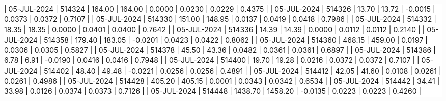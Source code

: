 | 05-JUL-2024 | 514324 | 164.00 | 164.00 | 0.0000 | 0.0230 | 0.0229 | 0.4375 |
| 05-JUL-2024 | 514326 | 13.70 | 13.72 | -0.0015 | 0.0373 | 0.0372 | 0.7107 |
| 05-JUL-2024 | 514330 | 151.00 | 148.95 | 0.0137 | 0.0419 | 0.0418 | 0.7986 |
| 05-JUL-2024 | 514332 | 18.35 | 18.35 | 0.0000 | 0.0401 | 0.0400 | 0.7642 |
| 05-JUL-2024 | 514336 | 14.39 | 14.39 | 0.0000 | 0.0112 | 0.0112 | 0.2140 |
| 05-JUL-2024 | 514358 | 179.40 | 183.05 | -0.0201 | 0.0423 | 0.0422 | 0.8062 |
| 05-JUL-2024 | 514360 | 468.15 | 459.00 | 0.0197 | 0.0306 | 0.0305 | 0.5827 |
| 05-JUL-2024 | 514378 | 45.50 | 43.36 | 0.0482 | 0.0361 | 0.0361 | 0.6897 |
| 05-JUL-2024 | 514386 | 6.78 | 6.91 | -0.0190 | 0.0416 | 0.0416 | 0.7948 |
| 05-JUL-2024 | 514400 | 19.70 | 19.28 | 0.0216 | 0.0372 | 0.0372 | 0.7107 |
| 05-JUL-2024 | 514402 | 48.40 | 49.48 | -0.0221 | 0.0256 | 0.0256 | 0.4891 |
| 05-JUL-2024 | 514412 | 42.05 | 41.60 | 0.0108 | 0.0261 | 0.0261 | 0.4986 |
| 05-JUL-2024 | 514428 | 405.20 | 405.15 | 0.0001 | 0.0343 | 0.0342 | 0.6534 |
| 05-JUL-2024 | 514442 | 34.41 | 33.98 | 0.0126 | 0.0374 | 0.0373 | 0.7126 |
| 05-JUL-2024 | 514448 | 1438.70 | 1458.20 | -0.0135 | 0.0223 | 0.0223 | 0.4260 |
